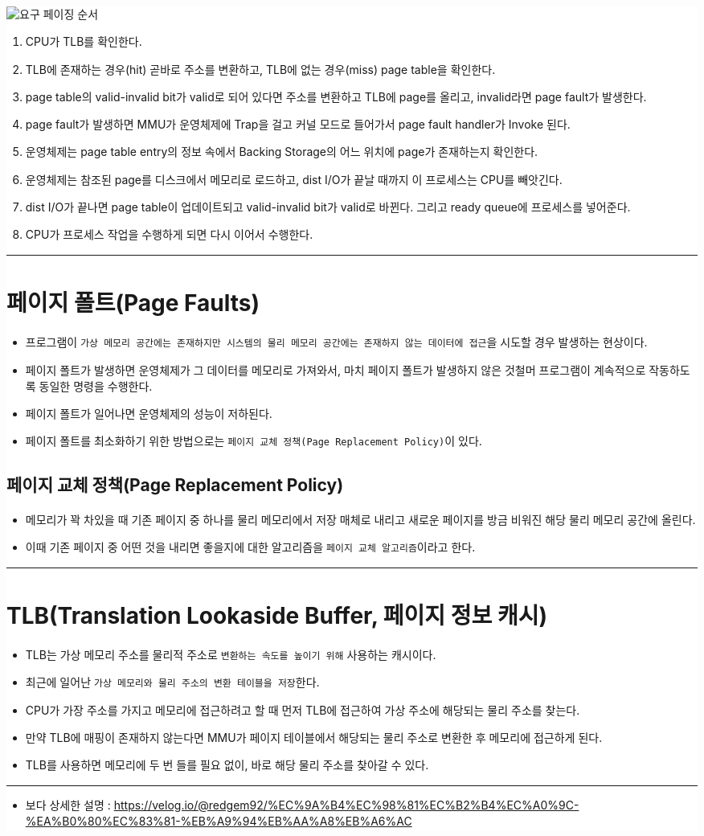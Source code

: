 ![요구 페이징 순서](https://github.com/monghwadang/2024-CS-Study/assets/156163400/130a5a38-0555-40eb-b51a-e428c1259dac)

1. CPU가 TLB를 확인한다.

2. TLB에 존재하는 경우(hit) 곧바로 주소를 변환하고, TLB에 없는 경우(miss) page table을 확인한다.

3. page table의 valid-invalid bit가 valid로 되어 있다면 주소를 변환하고 TLB에 page를 올리고, invalid라면 page fault가 발생한다.

4. page fault가 발생하면 MMU가 운영체제에 Trap을 걸고 커널 모드로 들어가서 page fault handler가 Invoke 된다.

5. 운영체제는 page table entry의 정보 속에서 Backing Storage의 어느 위치에 page가 존재하는지 확인한다.

6. 운영체제는 참조된 page를 디스크에서 메모리로 로드하고, dist I/O가 끝날 때까지 이 프로세스는 CPU를 빼앗긴다.

7. dist I/O가 끝나면 page table이 업데이트되고 valid-invalid bit가 valid로 바뀐다. 그리고 ready queue에 프로세스를 넣어준다.

8. CPU가 프로세스 작업을 수행하게 되면 다시 이어서 수행한다.

-------------------------
# 페이지 폴트(Page Faults)

- 프로그램이 `가상 메모리 공간에는 존재하지만 시스템의 물리 메모리 공간에는 존재하지 않는 데이터에 접근`을 시도할 경우 발생하는 현상이다.

- 페이지 폴트가 발생하면 운영체제가 그 데이터를 메모리로 가져와서, 마치 페이지 폴트가 발생하지 않은 것철머 프로그램이 계속적으로 작동하도록 동일한 명령을 수행한다.

- 페이지 폴트가 일어나면 운영체제의 성능이 저하된다.

- 페이지 폴트를 최소화하기 위한 방법으로는 `페이지 교체 정책(Page Replacement Policy)`이 있다.

## 페이지 교체 정책(Page Replacement Policy)

- 메모리가 꽉 차있을 때 기존 페이지 중 하나를 물리 메모리에서 저장 매체로 내리고 새로운 페이지를 방금 비워진 해당 물리 메모리 공간에 올린다.

- 이때 기존 페이지 중 어떤 것을 내리면 좋을지에 대한 알고리즘을 `페이지 교체 알고리즘`이라고 한다.

---------------------------------------------------
# TLB(Translation Lookaside Buffer, 페이지 정보 캐시)

- TLB는 가상 메모리 주소를 물리적 주소로 `변환하는 속도를 높이기 위해` 사용하는 캐시이다.

- 최근에 일어난 `가상 메모리와 물리 주소의 변환 테이블을 저장`한다.

- CPU가 가장 주소를 가지고 메모리에 접근하려고 할 때 먼저 TLB에 접근하여 가상 주소에 해당되는 물리 주소를 찾는다.

- 만약 TLB에 매핑이 존재하지 않는다면 MMU가 페이지 테이블에서 해당되는 물리 주소로 변환한 후 메모리에 접근하게 된다.

- TLB를 사용하면 메모리에 두 번 들를 필요 없이, 바로 해당 물리 주소를 찾아갈 수 있다.

---------------
- 보다 상세한 설명 : https://velog.io/@redgem92/%EC%9A%B4%EC%98%81%EC%B2%B4%EC%A0%9C-%EA%B0%80%EC%83%81-%EB%A9%94%EB%AA%A8%EB%A6%AC